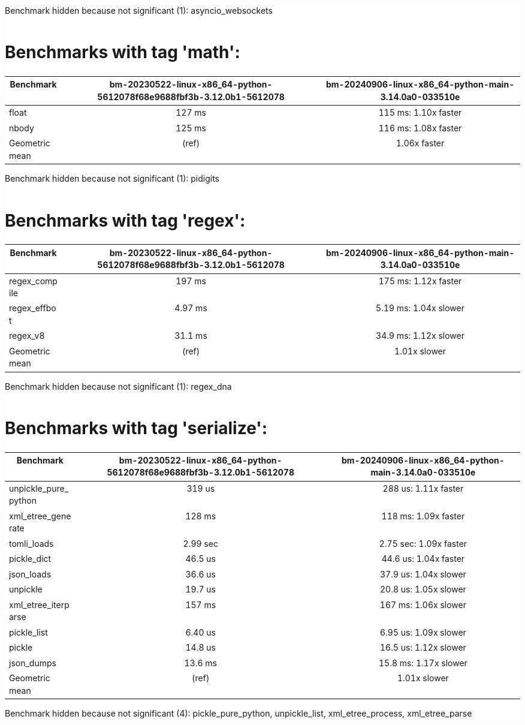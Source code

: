 Benchmark hidden because not significant (1): asyncio_websockets

Benchmarks with tag 'math':
===========================

| Benchmark      | bm-20230522-linux-x86_64-python-5612078f68e9688fbf3b-3.12.0b1-5612078 | bm-20240906-linux-x86_64-python-main-3.14.0a0-033510e |
|----------------|:---------------------------------------------------------------------:|:-----------------------------------------------------:|
| float          | 127 ms                                                                | 115 ms: 1.10x faster                                  |
| nbody          | 125 ms                                                                | 116 ms: 1.08x faster                                  |
| Geometric mean | (ref)                                                                 | 1.06x faster                                          |

Benchmark hidden because not significant (1): pidigits

Benchmarks with tag 'regex':
============================

| Benchmark      | bm-20230522-linux-x86_64-python-5612078f68e9688fbf3b-3.12.0b1-5612078 | bm-20240906-linux-x86_64-python-main-3.14.0a0-033510e |
|----------------|:---------------------------------------------------------------------:|:-----------------------------------------------------:|
| regex_compile  | 197 ms                                                                | 175 ms: 1.12x faster                                  |
| regex_effbot   | 4.97 ms                                                               | 5.19 ms: 1.04x slower                                 |
| regex_v8       | 31.1 ms                                                               | 34.9 ms: 1.12x slower                                 |
| Geometric mean | (ref)                                                                 | 1.01x slower                                          |

Benchmark hidden because not significant (1): regex_dna

Benchmarks with tag 'serialize':
================================

| Benchmark            | bm-20230522-linux-x86_64-python-5612078f68e9688fbf3b-3.12.0b1-5612078 | bm-20240906-linux-x86_64-python-main-3.14.0a0-033510e |
|----------------------|:---------------------------------------------------------------------:|:-----------------------------------------------------:|
| unpickle_pure_python | 319 us                                                                | 288 us: 1.11x faster                                  |
| xml_etree_generate   | 128 ms                                                                | 118 ms: 1.09x faster                                  |
| tomli_loads          | 2.99 sec                                                              | 2.75 sec: 1.09x faster                                |
| pickle_dict          | 46.5 us                                                               | 44.6 us: 1.04x faster                                 |
| json_loads           | 36.6 us                                                               | 37.9 us: 1.04x slower                                 |
| unpickle             | 19.7 us                                                               | 20.8 us: 1.05x slower                                 |
| xml_etree_iterparse  | 157 ms                                                                | 167 ms: 1.06x slower                                  |
| pickle_list          | 6.40 us                                                               | 6.95 us: 1.09x slower                                 |
| pickle               | 14.8 us                                                               | 16.5 us: 1.12x slower                                 |
| json_dumps           | 13.6 ms                                                               | 15.8 ms: 1.17x slower                                 |
| Geometric mean       | (ref)                                                                 | 1.01x slower                                          |

Benchmark hidden because not significant (4): pickle_pure_python, unpickle_list, xml_etree_process, xml_etree_parse

